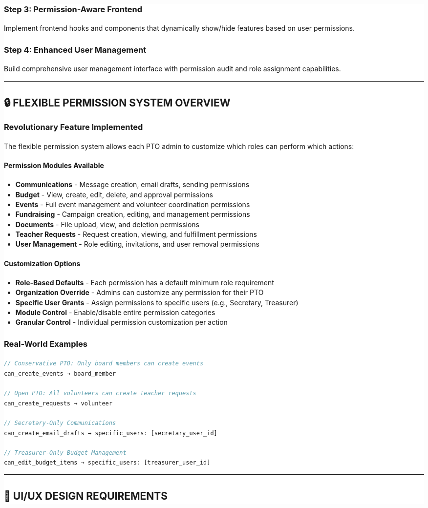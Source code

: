 ### **Step 3: Permission-Aware Frontend**
Implement frontend hooks and components that dynamically show/hide features based on user permissions.

### **Step 4: Enhanced User Management**
Build comprehensive user management interface with permission audit and role assignment capabilities.

---

## 🔒 FLEXIBLE PERMISSION SYSTEM OVERVIEW

### **Revolutionary Feature Implemented**
The flexible permission system allows each PTO admin to customize which roles can perform which actions:

#### **Permission Modules Available**
- **Communications** - Message creation, email drafts, sending permissions
- **Budget** - View, create, edit, delete, and approval permissions  
- **Events** - Full event management and volunteer coordination permissions
- **Fundraising** - Campaign creation, editing, and management permissions
- **Documents** - File upload, view, and deletion permissions
- **Teacher Requests** - Request creation, viewing, and fulfillment permissions
- **User Management** - Role editing, invitations, and user removal permissions

#### **Customization Options**
- **Role-Based Defaults** - Each permission has a default minimum role requirement
- **Organization Override** - Admins can customize any permission for their PTO
- **Specific User Grants** - Assign permissions to specific users (e.g., Secretary, Treasurer)
- **Module Control** - Enable/disable entire permission categories
- **Granular Control** - Individual permission customization per action

### **Real-World Examples**
```javascript
// Conservative PTO: Only board members can create events
can_create_events → board_member

// Open PTO: All volunteers can create teacher requests  
can_create_requests → volunteer

// Secretary-Only Communications
can_create_email_drafts → specific_users: [secretary_user_id]

// Treasurer-Only Budget Management
can_edit_budget_items → specific_users: [treasurer_user_id]
```

---

## 🎨 UI/UX DESIGN REQUIREMENTS
